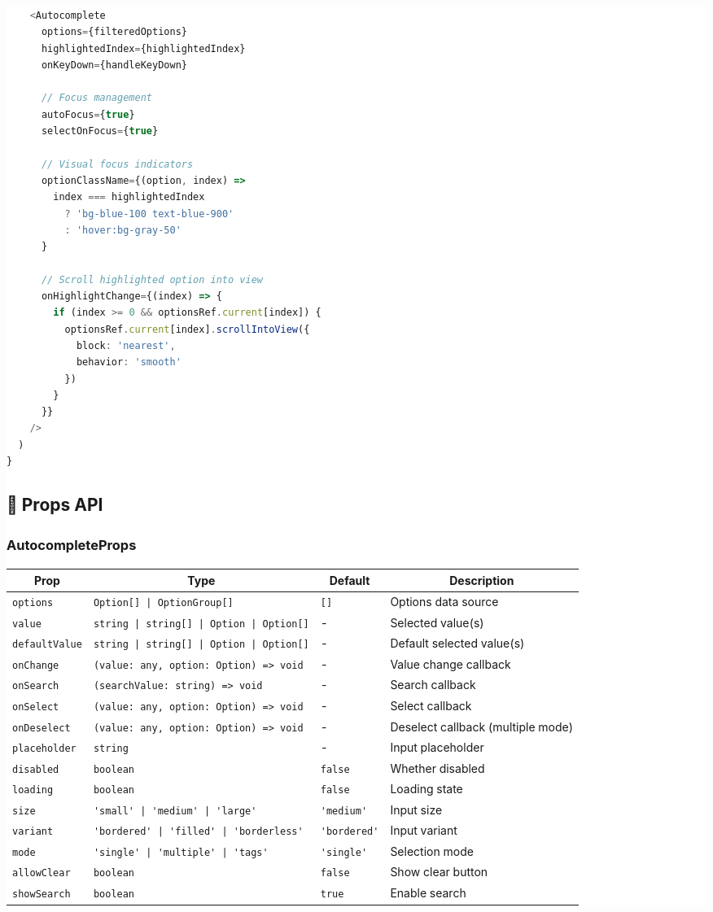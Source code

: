 ```typescript
    <Autocomplete
      options={filteredOptions}
      highlightedIndex={highlightedIndex}
      onKeyDown={handleKeyDown}
      
      // Focus management
      autoFocus={true}
      selectOnFocus={true}
      
      // Visual focus indicators
      optionClassName={(option, index) => 
        index === highlightedIndex 
          ? 'bg-blue-100 text-blue-900' 
          : 'hover:bg-gray-50'
      }
      
      // Scroll highlighted option into view
      onHighlightChange={(index) => {
        if (index >= 0 && optionsRef.current[index]) {
          optionsRef.current[index].scrollIntoView({
            block: 'nearest',
            behavior: 'smooth'
          })
        }
      }}
    />
  )
}
```

## 🔌 Props API

### AutocompleteProps

| Prop                | Type                                              | Default        | Description                       |
| ------------------- | ------------------------------------------------- | -------------- | --------------------------------- |
| `options`           | `Option[] \| OptionGroup[]`                       | `[]`           | Options data source               |
| `value`             | `string \| string[] \| Option \| Option[]`        | -              | Selected value(s)                 |
| `defaultValue`      | `string \| string[] \| Option \| Option[]`        | -              | Default selected value(s)         |
| `onChange`          | `(value: any, option: Option) => void`            | -              | Value change callback             |
| `onSearch`          | `(searchValue: string) => void`                   | -              | Search callback                   |
| `onSelect`          | `(value: any, option: Option) => void`            | -              | Select callback                   |
| `onDeselect`        | `(value: any, option: Option) => void`            | -              | Deselect callback (multiple mode) |
| `placeholder`       | `string`                                          | -              | Input placeholder                 |
| `disabled`          | `boolean`                                         | `false`        | Whether disabled                  |
| `loading`           | `boolean`                                         | `false`        | Loading state                     |
| `size`              | `'small' \| 'medium' \| 'large'`                  | `'medium'`     | Input size                        |
| `variant`           | `'bordered' \| 'filled' \| 'borderless'`          | `'bordered'`   | Input variant                     |
| `mode`              | `'single' \| 'multiple' \| 'tags'`                | `'single'`     | Selection mode                    |
| `allowClear`        | `boolean`                                         | `false`        | Show clear button                 |
| `showSearch`        | `boolean`                                         | `true`         | Enable search                     |